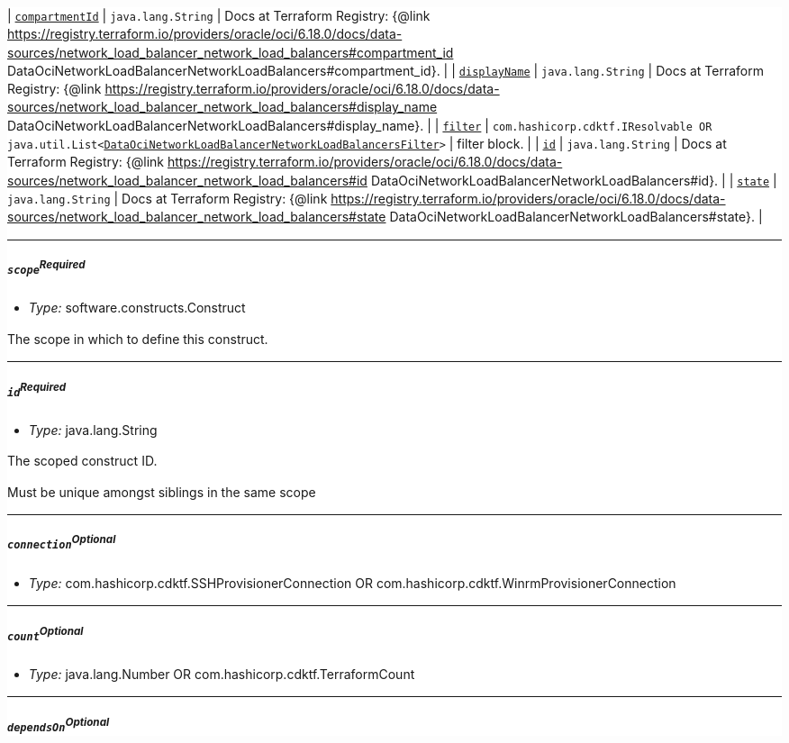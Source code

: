 | <code><a href="#rhizo-co-terraform-provider-oci.dataOciNetworkLoadBalancerNetworkLoadBalancers.DataOciNetworkLoadBalancerNetworkLoadBalancers.Initializer.parameter.compartmentId">compartmentId</a></code> | <code>java.lang.String</code> | Docs at Terraform Registry: {@link https://registry.terraform.io/providers/oracle/oci/6.18.0/docs/data-sources/network_load_balancer_network_load_balancers#compartment_id DataOciNetworkLoadBalancerNetworkLoadBalancers#compartment_id}. |
| <code><a href="#rhizo-co-terraform-provider-oci.dataOciNetworkLoadBalancerNetworkLoadBalancers.DataOciNetworkLoadBalancerNetworkLoadBalancers.Initializer.parameter.displayName">displayName</a></code> | <code>java.lang.String</code> | Docs at Terraform Registry: {@link https://registry.terraform.io/providers/oracle/oci/6.18.0/docs/data-sources/network_load_balancer_network_load_balancers#display_name DataOciNetworkLoadBalancerNetworkLoadBalancers#display_name}. |
| <code><a href="#rhizo-co-terraform-provider-oci.dataOciNetworkLoadBalancerNetworkLoadBalancers.DataOciNetworkLoadBalancerNetworkLoadBalancers.Initializer.parameter.filter">filter</a></code> | <code>com.hashicorp.cdktf.IResolvable OR java.util.List<<a href="#rhizo-co-terraform-provider-oci.dataOciNetworkLoadBalancerNetworkLoadBalancers.DataOciNetworkLoadBalancerNetworkLoadBalancersFilter">DataOciNetworkLoadBalancerNetworkLoadBalancersFilter</a>></code> | filter block. |
| <code><a href="#rhizo-co-terraform-provider-oci.dataOciNetworkLoadBalancerNetworkLoadBalancers.DataOciNetworkLoadBalancerNetworkLoadBalancers.Initializer.parameter.id">id</a></code> | <code>java.lang.String</code> | Docs at Terraform Registry: {@link https://registry.terraform.io/providers/oracle/oci/6.18.0/docs/data-sources/network_load_balancer_network_load_balancers#id DataOciNetworkLoadBalancerNetworkLoadBalancers#id}. |
| <code><a href="#rhizo-co-terraform-provider-oci.dataOciNetworkLoadBalancerNetworkLoadBalancers.DataOciNetworkLoadBalancerNetworkLoadBalancers.Initializer.parameter.state">state</a></code> | <code>java.lang.String</code> | Docs at Terraform Registry: {@link https://registry.terraform.io/providers/oracle/oci/6.18.0/docs/data-sources/network_load_balancer_network_load_balancers#state DataOciNetworkLoadBalancerNetworkLoadBalancers#state}. |

---

##### `scope`<sup>Required</sup> <a name="scope" id="rhizo-co-terraform-provider-oci.dataOciNetworkLoadBalancerNetworkLoadBalancers.DataOciNetworkLoadBalancerNetworkLoadBalancers.Initializer.parameter.scope"></a>

- *Type:* software.constructs.Construct

The scope in which to define this construct.

---

##### `id`<sup>Required</sup> <a name="id" id="rhizo-co-terraform-provider-oci.dataOciNetworkLoadBalancerNetworkLoadBalancers.DataOciNetworkLoadBalancerNetworkLoadBalancers.Initializer.parameter.id"></a>

- *Type:* java.lang.String

The scoped construct ID.

Must be unique amongst siblings in the same scope

---

##### `connection`<sup>Optional</sup> <a name="connection" id="rhizo-co-terraform-provider-oci.dataOciNetworkLoadBalancerNetworkLoadBalancers.DataOciNetworkLoadBalancerNetworkLoadBalancers.Initializer.parameter.connection"></a>

- *Type:* com.hashicorp.cdktf.SSHProvisionerConnection OR com.hashicorp.cdktf.WinrmProvisionerConnection

---

##### `count`<sup>Optional</sup> <a name="count" id="rhizo-co-terraform-provider-oci.dataOciNetworkLoadBalancerNetworkLoadBalancers.DataOciNetworkLoadBalancerNetworkLoadBalancers.Initializer.parameter.count"></a>

- *Type:* java.lang.Number OR com.hashicorp.cdktf.TerraformCount

---

##### `dependsOn`<sup>Optional</sup> <a name="dependsOn" id="rhizo-co-terraform-provider-oci.dataOciNetworkLoadBalancerNetworkLoadBalancers.DataOciNetworkLoadBalancerNetworkLoadBalancers.Initializer.parameter.dependsOn"></a>
